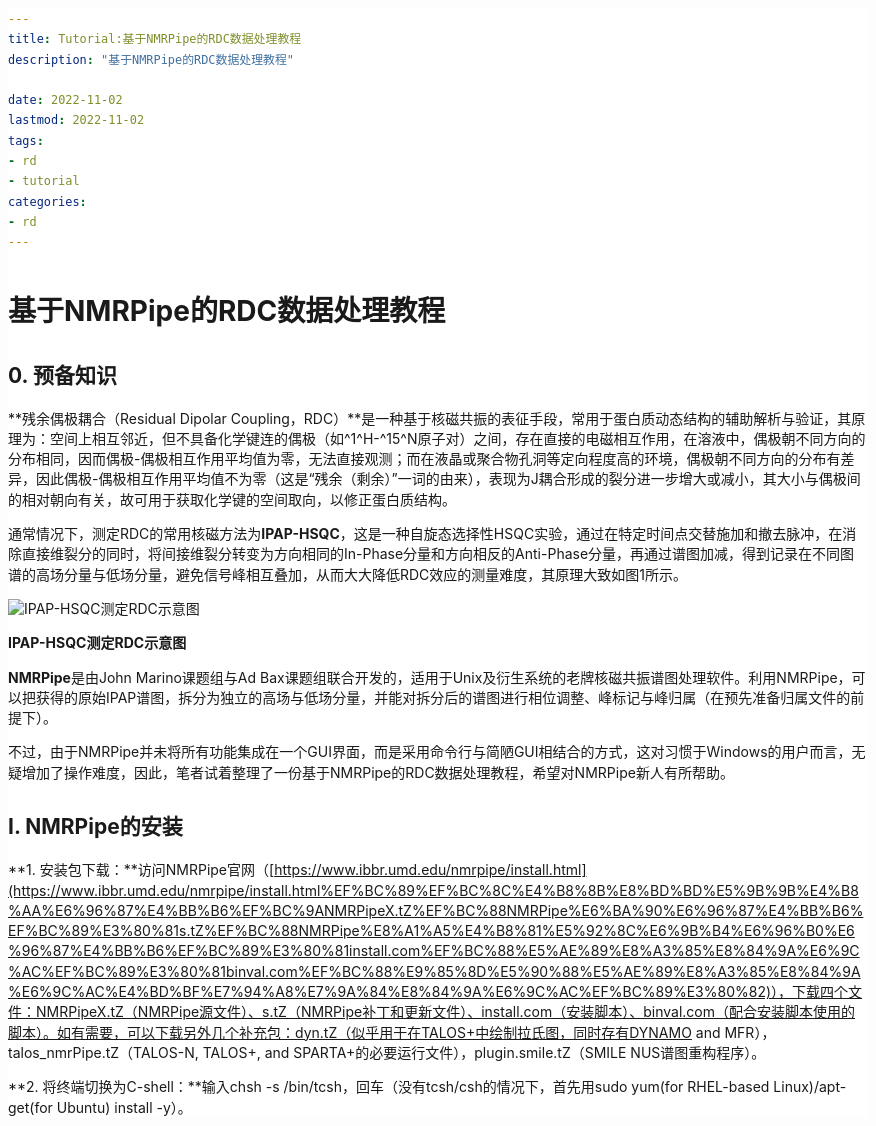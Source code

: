```yaml
---
title: Tutorial:基于NMRPipe的RDC数据处理教程
description: "基于NMRPipe的RDC数据处理教程"

date: 2022-11-02
lastmod: 2022-11-02
tags:
- rd
- tutorial
categories: 
- rd
---
```

# 基于NMRPipe的RDC数据处理教程



## 0. 预备知识

**残余偶极耦合（Residual Dipolar Coupling，RDC）**是一种基于核磁共振的表征手段，常用于蛋白质动态结构的辅助解析与验证，其原理为：空间上相互邻近，但不具备化学键连的偶极（如^1^H-^15^N原子对）之间，存在直接的电磁相互作用，在溶液中，偶极朝不同方向的分布相同，因而偶极-偶极相互作用平均值为零，无法直接观测；而在液晶或聚合物孔洞等定向程度高的环境，偶极朝不同方向的分布有差异，因此偶极-偶极相互作用平均值不为零（这是“残余（剩余）”一词的由来），表现为J耦合形成的裂分进一步增大或减小，其大小与偶极间的相对朝向有关，故可用于获取化学键的空间取向，以修正蛋白质结构。



通常情况下，测定RDC的常用核磁方法为**IPAP-HSQC**，这是一种自旋态选择性HSQC实验，通过在特定时间点交替施加和撤去脉冲，在消除直接维裂分的同时，将间接维裂分转变为方向相同的In-Phase分量和方向相反的Anti-Phase分量，再通过谱图加减，得到记录在不同图谱的高场分量与低场分量，避免信号峰相互叠加，从而大大降低RDC效应的测量难度，其原理大致如图1所示。

![**IPAP-HSQC测定RDC示意图**](https://raw.githubusercontent.com/DF-Master/yidapicbed/main/2022/202211//RDC_doc_fig1.png)

**IPAP-HSQC测定RDC示意图**

**NMRPipe**是由John Marino课题组与Ad Bax课题组联合开发的，适用于Unix及衍生系统的老牌核磁共振谱图处理软件。利用NMRPipe，可以把获得的原始IPAP谱图，拆分为独立的高场与低场分量，并能对拆分后的谱图进行相位调整、峰标记与峰归属（在预先准备归属文件的前提下）。

不过，由于NMRPipe并未将所有功能集成在一个GUI界面，而是采用命令行与简陋GUI相结合的方式，这对习惯于Windows的用户而言，无疑增加了操作难度，因此，笔者试着整理了一份基于NMRPipe的RDC数据处理教程，希望对NMRPipe新人有所帮助。

## I. NMRPipe的安装

**1. 安装包下载：**访问NMRPipe官网（[https://www.ibbr.umd.edu/nmrpipe/install.html](https://www.ibbr.umd.edu/nmrpipe/install.html%EF%BC%89%EF%BC%8C%E4%B8%8B%E8%BD%BD%E5%9B%9B%E4%B8%AA%E6%96%87%E4%BB%B6%EF%BC%9ANMRPipeX.tZ%EF%BC%88NMRPipe%E6%BA%90%E6%96%87%E4%BB%B6%EF%BC%89%E3%80%81s.tZ%EF%BC%88NMRPipe%E8%A1%A5%E4%B8%81%E5%92%8C%E6%9B%B4%E6%96%B0%E6%96%87%E4%BB%B6%EF%BC%89%E3%80%81install.com%EF%BC%88%E5%AE%89%E8%A3%85%E8%84%9A%E6%9C%AC%EF%BC%89%E3%80%81binval.com%EF%BC%88%E9%85%8D%E5%90%88%E5%AE%89%E8%A3%85%E8%84%9A%E6%9C%AC%E4%BD%BF%E7%94%A8%E7%9A%84%E8%84%9A%E6%9C%AC%EF%BC%89%E3%80%82)），下载四个文件：NMRPipeX.tZ（NMRPipe源文件）、s.tZ（NMRPipe补丁和更新文件）、install.com（安装脚本）、binval.com（配合安装脚本使用的脚本）。如有需要，可以下载另外几个补充包：dyn.tZ（似乎用于在TALOS+中绘制拉氏图，同时存有DYNAMO and MFR），talos_nmrPipe.tZ（TALOS-N, TALOS+, and SPARTA+的必要运行文件），plugin.smile.tZ（SMILE NUS谱图重构程序）。

**2. 将终端切换为C-shell：**输入chsh -s /bin/tcsh，回车（没有tcsh/csh的情况下，首先用sudo yum(for RHEL-based Linux)/apt-get(for Ubuntu) install -y）。
